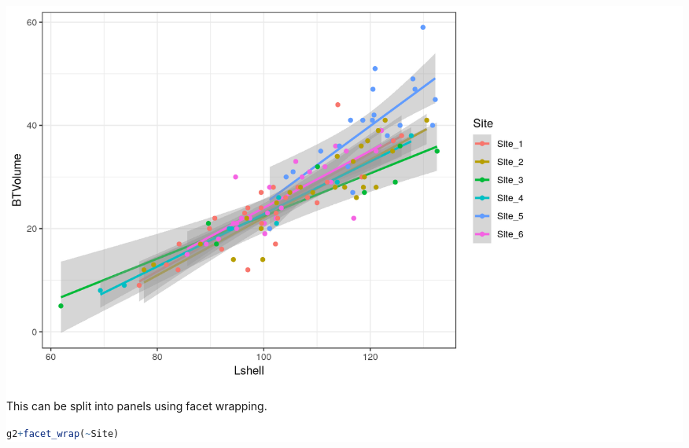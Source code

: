 <img src="002a_GGplots_files/figure-html/unnamed-chunk-23-1.png" width="672" />

This can be split into panels using facet wrapping.


```r
g2+facet_wrap(~Site)
```
